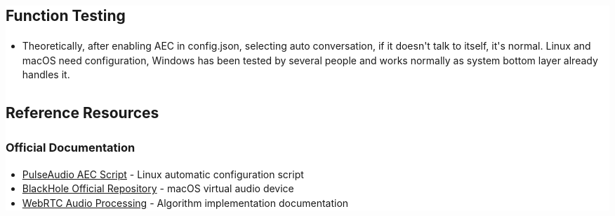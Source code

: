 ## Function Testing

- Theoretically, after enabling AEC in config.json, selecting auto conversation, if it doesn't talk to itself, it's normal. Linux and macOS need configuration, Windows has been tested by several people and works normally as system bottom layer already handles it.

## Reference Resources

### Official Documentation

- [PulseAudio AEC Script](https://github.com/W-E-A/PulseAudio-AEC-Script) - Linux automatic configuration script
- [BlackHole Official Repository](https://github.com/ExistentialAudio/BlackHole) - macOS virtual audio device
- [WebRTC Audio Processing](https://webrtc.googlesource.com/src/+/refs/heads/master/modules/audio_processing/) - Algorithm implementation documentation
